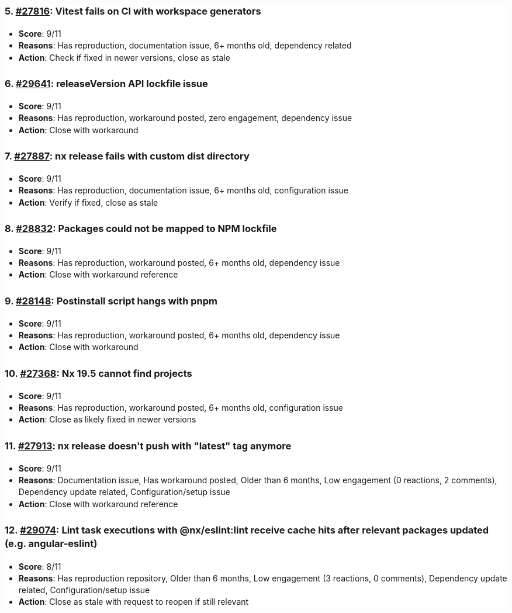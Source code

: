 ### 5. [#27816](https://github.com/nrwl/nx/issues/27816): Vitest fails on CI with workspace generators
- **Score**: 9/11
- **Reasons**: Has reproduction, documentation issue, 6+ months old, dependency related
- **Action**: Check if fixed in newer versions, close as stale

### 6. [#29641](https://github.com/nrwl/nx/issues/29641): releaseVersion API lockfile issue
- **Score**: 9/11
- **Reasons**: Has reproduction, workaround posted, zero engagement, dependency issue
- **Action**: Close with workaround

### 7. [#27887](https://github.com/nrwl/nx/issues/27887): nx release fails with custom dist directory
- **Score**: 9/11
- **Reasons**: Has reproduction, documentation issue, 6+ months old, configuration issue
- **Action**: Verify if fixed, close as stale

### 8. [#28832](https://github.com/nrwl/nx/issues/28832): Packages could not be mapped to NPM lockfile
- **Score**: 9/11
- **Reasons**: Has reproduction, workaround posted, 6+ months old, dependency issue
- **Action**: Close with workaround reference

### 9. [#28148](https://github.com/nrwl/nx/issues/28148): Postinstall script hangs with pnpm
- **Score**: 9/11
- **Reasons**: Has reproduction, workaround posted, 6+ months old, dependency issue
- **Action**: Close with workaround

### 10. [#27368](https://github.com/nrwl/nx/issues/27368): Nx 19.5 cannot find projects
- **Score**: 9/11
- **Reasons**: Has reproduction, workaround posted, 6+ months old, configuration issue
- **Action**: Close as likely fixed in newer versions

### 11. [#27913](https://github.com/nrwl/nx/issues/27913): nx release doesn't push with "latest" tag anymore
- **Score**: 9/11
- **Reasons**: Documentation issue, Has workaround posted, Older than 6 months, Low engagement (0 reactions, 2 comments), Dependency update related, Configuration/setup issue
- **Action**: Close with workaround reference

### 12. [#29074](https://github.com/nrwl/nx/issues/29074): Lint task executions with @nx/eslint:lint receive cache hits after relevant packages updated (e.g. angular-eslint)
- **Score**: 8/11
- **Reasons**: Has reproduction repository, Older than 6 months, Low engagement (3 reactions, 0 comments), Dependency update related, Configuration/setup issue
- **Action**: Close as stale with request to reopen if still relevant
